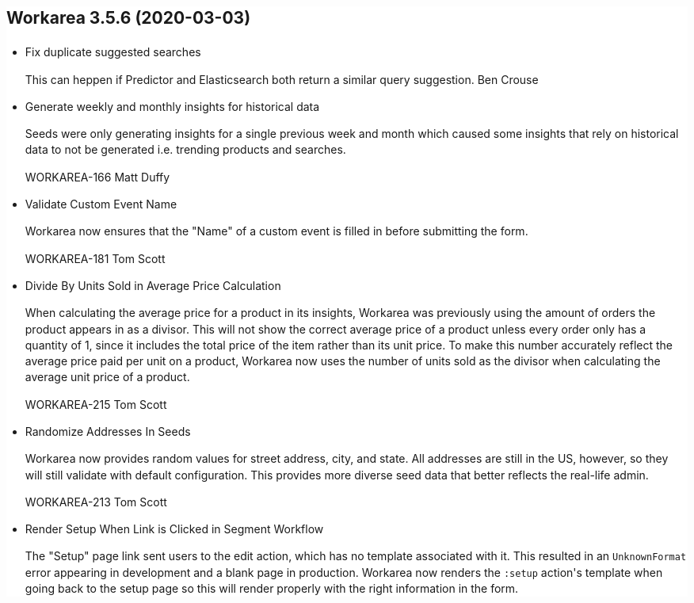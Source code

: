 

Workarea 3.5.6 (2020-03-03)
--------------------------------------------------------------------------------

*   Fix duplicate suggested searches

    This can heppen if Predictor and Elasticsearch both return a similar
    query suggestion.
    Ben Crouse

*   Generate weekly and monthly insights for historical data

    Seeds were only generating insights for a single previous week
    and month which caused some insights that rely on historical data
    to not be generated i.e. trending products and searches.

    WORKAREA-166
    Matt Duffy

*   Validate Custom Event Name

    Workarea now ensures that the "Name" of a custom event is filled in
    before submitting the form.

    WORKAREA-181
    Tom Scott

*   Divide By Units Sold in Average Price Calculation

    When calculating the average price for a product in its insights,
    Workarea was previously using the amount of orders the product appears
    in as a divisor. This will not show the correct average price of a
    product unless every order only has a quantity of 1, since it includes
    the total price of the item rather than its unit price. To make this
    number accurately reflect the average price paid per unit on a product,
    Workarea now uses the number of units sold as the divisor when
    calculating the average unit price of a product.

    WORKAREA-215
    Tom Scott

*   Randomize Addresses In Seeds

    Workarea now provides random values for street address, city, and state.
    All addresses are still in the US, however, so they will still validate
    with default configuration. This provides more diverse seed data that
    better reflects the real-life admin.

    WORKAREA-213
    Tom Scott

*   Render Setup When Link is Clicked in Segment Workflow

    The "Setup" page link sent users to the edit action, which has no
    template associated with it. This resulted in an `UnknownFormat` error
    appearing in development and a blank page in production. Workarea now
    renders the `:setup` action's template when going back to the setup
    page so this will render properly with the right information in the
    form.
